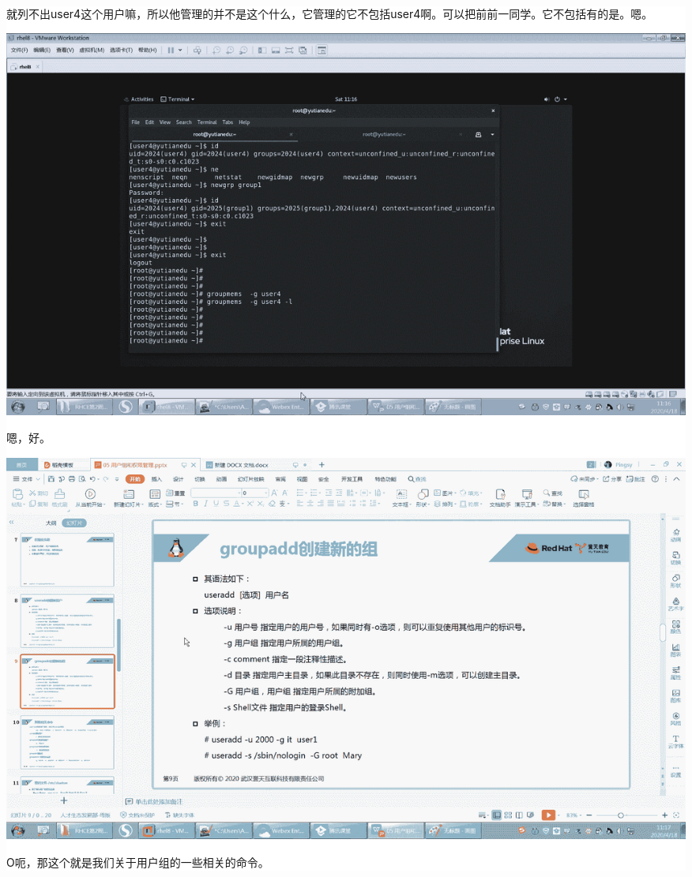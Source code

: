 就列不出user4这个用户嘛，所以他管理的并不是这个什么，它管理的它不包括user4啊。可以把前前一同学。它不包括有的是。嗯。



![](img/884f72ae7a90b265b23d69cfa55fe0dd_30.png)

嗯，好。

![](img/884f72ae7a90b265b23d69cfa55fe0dd_32.png)

O呃，那这个就是我们关于用户组的一些相关的命令。